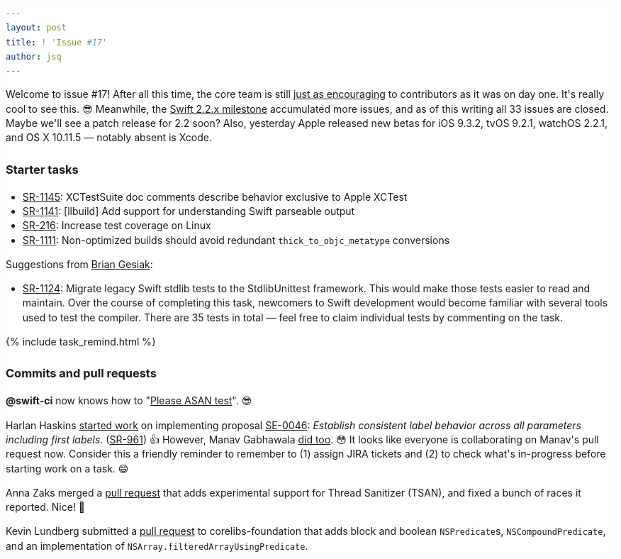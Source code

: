 ```yaml
---
layout: post
title: ! 'Issue #17'
author: jsq
---
```


Welcome to issue #17! After all this time, the core team is still [just as encouraging](https://github.com/apple/swift/pull/2001#issuecomment-204765081) to contributors as it was on day one. It's really cool to see this. 😎 Meanwhile, the [Swift 2.2.x milestone](https://github.com/apple/swift/milestones/Swift%202.2.x) accumulated more issues, and as of this writing all 33 issues are closed. Maybe we'll see a patch release for 2.2 soon? Also, yesterday Apple released new betas for iOS 9.3.2, tvOS 9.2.1, watchOS 2.2.1, and OS X 10.11.5 &mdash; notably absent is Xcode.



### Starter tasks

- [SR-1145](https://bugs.swift.org/browse/SR-1145): XCTestSuite doc comments describe behavior exclusive to Apple XCTest
- [SR-1141](https://bugs.swift.org/browse/SR-1141): [llbuild] Add support for understanding Swift parseable output
- [SR-216](https://bugs.swift.org/browse/SR-216): Increase test coverage on Linux
- [SR-1111](https://bugs.swift.org/browse/SR-1111): Non-optimized builds should avoid redundant `thick_to_objc_metatype` conversions

Suggestions from [Brian Gesiak](https://github.com/SwiftWeekly/swiftweekly.github.io/issues/30):

- [SR-1124](https://bugs.swift.org/browse/SR-1124): Migrate legacy Swift stdlib tests to the StdlibUnittest framework. This would make those tests easier to read and maintain. Over the course of completing this task, newcomers to Swift development would become familiar with several tools used to test the compiler. There are 35 tests in total &mdash; feel free to claim individual tests by commenting on the task.

{% include task_remind.html %}

### Commits and pull requests

**@swift-ci** now knows how to "[Please ASAN test](https://github.com/apple/swift/pull/2064#issuecomment-206137867)". 😎

Harlan Haskins [started work](https://github.com/apple/swift/pull/2001) on implementing proposal [SE-0046](https://github.com/apple/swift-evolution/blob/master/proposals/0046-first-label.md): *Establish consistent label behavior across all parameters including first labels*. ([SR-961](https://bugs.swift.org/browse/SR-961)) 👍 However, Manav Gabhawala [did too](https://github.com/apple/swift/pull/2047). 😳 It looks like everyone is collaborating on Manav's pull request now. Consider this a friendly reminder to remember to (1) assign JIRA tickets and (2) to check what's in-progress before starting work on a task. 😄

Anna Zaks merged a [pull request](https://github.com/apple/swift/pull/2076) that adds experimental support for Thread Sanitizer (TSAN), and fixed a bunch of races it reported. Nice! 🎉

Kevin Lundberg submitted a [pull request](https://github.com/apple/swift-corelibs-foundation/pull/127) to corelibs-foundation that adds block and boolean `NSPredicate`s, `NSCompoundPredicate`, and an implementation of `NSArray.filteredArrayUsingPredicate`.
